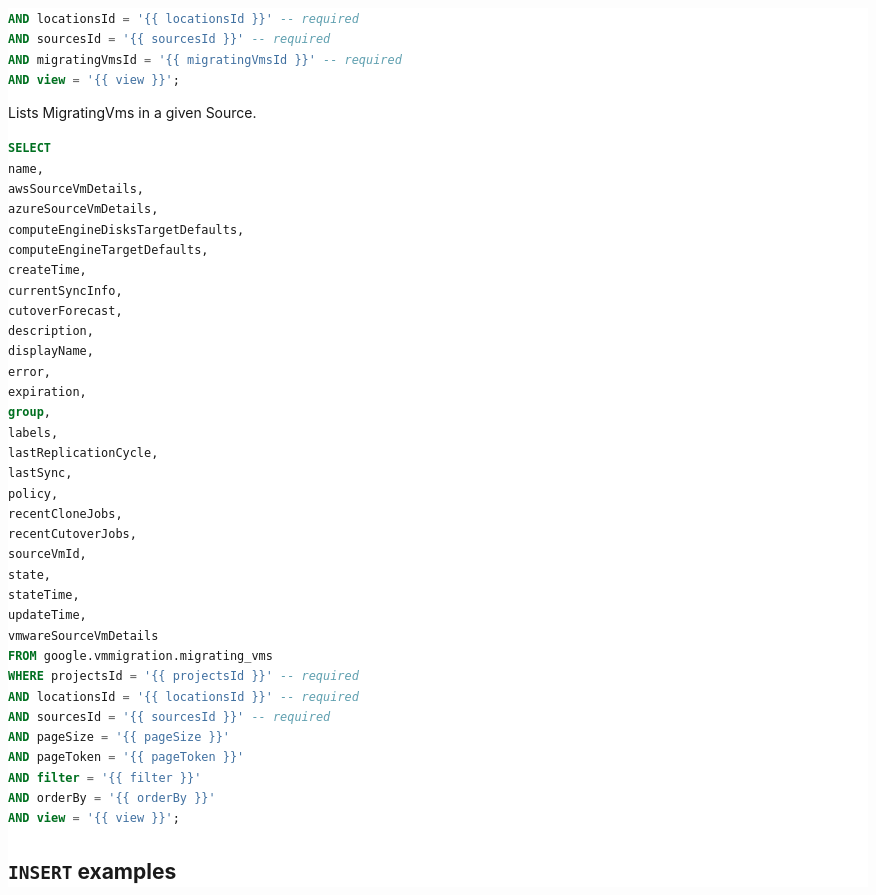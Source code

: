 ```sql
AND locationsId = '{{ locationsId }}' -- required
AND sourcesId = '{{ sourcesId }}' -- required
AND migratingVmsId = '{{ migratingVmsId }}' -- required
AND view = '{{ view }}';
```
</TabItem>
<TabItem value="list">

Lists MigratingVms in a given Source.

```sql
SELECT
name,
awsSourceVmDetails,
azureSourceVmDetails,
computeEngineDisksTargetDefaults,
computeEngineTargetDefaults,
createTime,
currentSyncInfo,
cutoverForecast,
description,
displayName,
error,
expiration,
group,
labels,
lastReplicationCycle,
lastSync,
policy,
recentCloneJobs,
recentCutoverJobs,
sourceVmId,
state,
stateTime,
updateTime,
vmwareSourceVmDetails
FROM google.vmmigration.migrating_vms
WHERE projectsId = '{{ projectsId }}' -- required
AND locationsId = '{{ locationsId }}' -- required
AND sourcesId = '{{ sourcesId }}' -- required
AND pageSize = '{{ pageSize }}'
AND pageToken = '{{ pageToken }}'
AND filter = '{{ filter }}'
AND orderBy = '{{ orderBy }}'
AND view = '{{ view }}';
```
</TabItem>
</Tabs>


## `INSERT` examples
